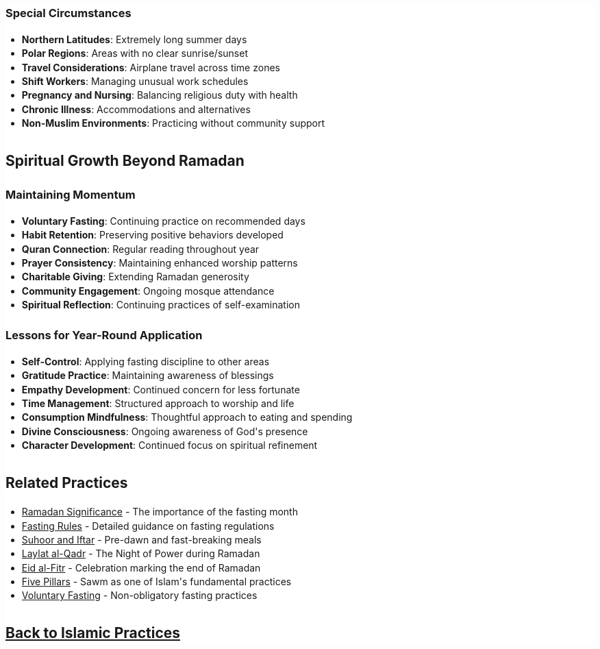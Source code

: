 ### Special Circumstances
- **Northern Latitudes**: Extremely long summer days
- **Polar Regions**: Areas with no clear sunrise/sunset
- **Travel Considerations**: Airplane travel across time zones
- **Shift Workers**: Managing unusual work schedules
- **Pregnancy and Nursing**: Balancing religious duty with health
- **Chronic Illness**: Accommodations and alternatives
- **Non-Muslim Environments**: Practicing without community support

## Spiritual Growth Beyond Ramadan

### Maintaining Momentum
- **Voluntary Fasting**: Continuing practice on recommended days
- **Habit Retention**: Preserving positive behaviors developed
- **Quran Connection**: Regular reading throughout year
- **Prayer Consistency**: Maintaining enhanced worship patterns
- **Charitable Giving**: Extending Ramadan generosity
- **Community Engagement**: Ongoing mosque attendance
- **Spiritual Reflection**: Continuing practices of self-examination

### Lessons for Year-Round Application
- **Self-Control**: Applying fasting discipline to other areas
- **Gratitude Practice**: Maintaining awareness of blessings
- **Empathy Development**: Continued concern for less fortunate
- **Time Management**: Structured approach to worship and life
- **Consumption Mindfulness**: Thoughtful approach to eating and spending
- **Divine Consciousness**: Ongoing awareness of God's presence
- **Character Development**: Continued focus on spiritual refinement

## Related Practices
- [Ramadan Significance](./ramadan_significance.md) - The importance of the fasting month
- [Fasting Rules](./fasting_rules.md) - Detailed guidance on fasting regulations
- [Suhoor and Iftar](./suhoor_iftar.md) - Pre-dawn and fast-breaking meals
- [Laylat al-Qadr](./laylat_al_qadr.md) - The Night of Power during Ramadan
- [Eid al-Fitr](./eid_al_fitr.md) - Celebration marking the end of Ramadan
- [Five Pillars](./five_pillars.md) - Sawm as one of Islam's fundamental practices
- [Voluntary Fasting](./voluntary_fasting.md) - Non-obligatory fasting practices

## [Back to Islamic Practices](./README.md)
